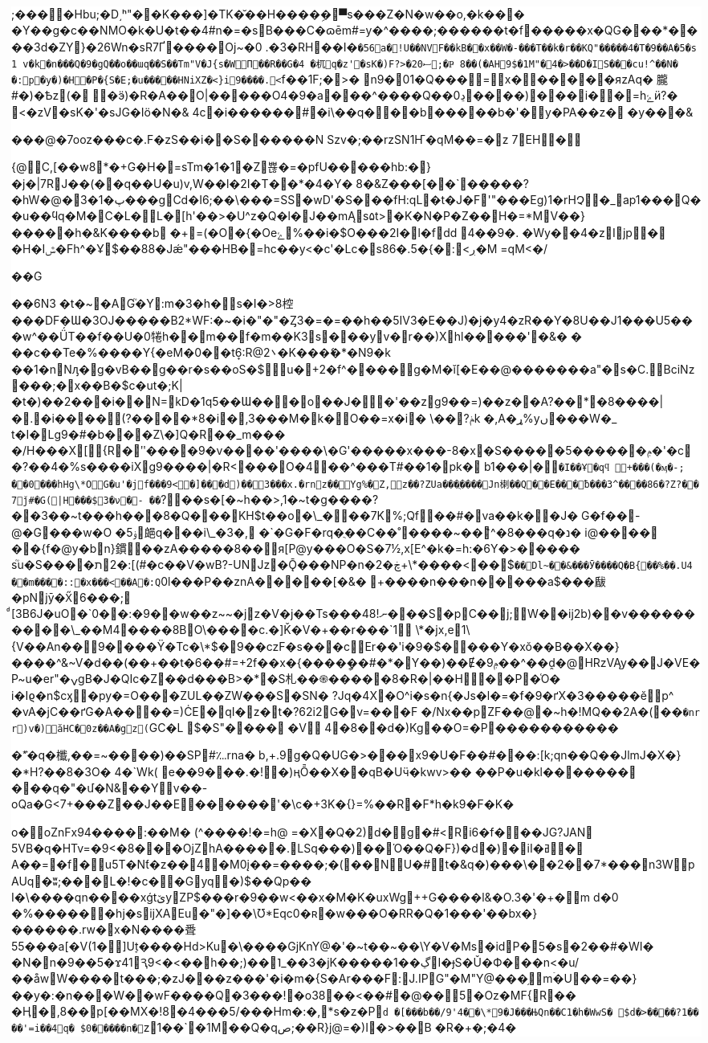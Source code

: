 ;����Hbu;�D͵ʰ"��K���]�TK�̆��H����ܹ�▀s���Z�N�w��o,�k��޷�
�Y��g�c��NMO�k�U�t��4#n�=�sB���C�ɷēm#=y�^����;������t�f�����x�QG���\*����3d�ZY}�26Wn�sR7Ґ����Oj~�0
.�3�RH��I�`�56a�׭!U��NVF��kB��x��W�-���T��k�r��KQ"�����4�T�9��A�5�s1
v�k�n���Q�9�gQ�̔�o��աq��S��Tm"V�J{s�WΠ��R��G�4 �杌q�z'�sK�)F?>�ސ20;�Ҏ
8��(�AH9$�1M"�4�>��D�IS���cu!^��N��:p�y�)�H�Р�{S�E; �u�����HNiXZ�<}i9����.<`f��1F;� >�  n9�01�Q���=�َx������ яzAq� 朧#�)�Ҍz(� 󎘧�ӭ)�R�A��O|�����O4�9�a���^����Q��0ڍ����)���i��=hۓӥ?�
<�zV�sK�'�sJG�Iӧ�N�& 4c�i������#�i\��q���b�����b�'�y�PA��z� �y� ��& 
 
 ���@�7ooz���c�.F�zS��i��S������N Szv�;��rzSN1Ҥ�qM��=�z
7EH�
 
 {@߫C,[��w8\*�+G�H�=sTm�1�1�Z뾶�=�pfU�����hb:�}�j�|7RJ��(��q��U�u)v,W��l�2I�T��\*�4�Y�
8�&Z���[��`�����?�hW�@�3�1�پ���gCd�I6;��\���=SS�wD'�S���fH:qL�t�J�F'"���Eg)1�rHՉ�\_ap1���Q��u��ϥq�M�C�L�L�[h'��>�U^z�Q�l�J��mĄs۵t>�K�N�P�Z��H�=\*MV��}�����h�&K����b  �+=(�O�{�Oeۓ%��i�$O���2I�l�fdd
4��9�. �Wy��4�zI׿jp� �H�Iݜ�Fh^�Ұ$��88�Jǽ"���HB�=hc��y<�c'�Lc�sڔ>:�}�5.�86�M =qM<�/
 
 ��G
 
 ��6N3
�t�~�AG֘�Y:m�3�h�s�I�>8椌���DF�Ɯ�3 OJ �� ���B2\*WF:�~�i�"�"�Ȥ3�=�=��h� �5IV3�E��J)�j�y4�zR��Y�8U��J1���U5���w^��ǗT��f��U�0犈h��m��f�m��K3s���yv�r��)Xhl�� ���'�&�
�
��c� �Te�%�� ��Y{�eM�0��t6͎:R@2܌�K���ެ�\*�N9�k ��1�nNԓ�g�vB��g��r�s��oS�$u�+2�f^����g �M�ǐ[�E��@�������a"�s�C.BciNz���;�x��B�$c�ut�;K|�t�)��2���i��N=kD�1q5��Ɯ���o��J��'��zg9��=)��z��A?��\*�8� ��� |�.�i����(?����\*8�i�,3���M�k�O��=x�i�
\��?ݥk
�,A�ړ%yں���W�\_ t�I� Lg9�#�b���Z\�]Q�R��\_m��� �/H���X[{R�ʺ����9� v����'����\�G'�����x���-8�x�S�����ݦ������5�'�c�?��4�%s����iXg9����|�R<���O�4��^�� �T#��1�◜pk� b1��� |�`�I� �Ұ�qϥ +�� �(�ӎ�-;��0�� �hHg\*OG�u'�jf���9<�]�� �d)��⎼3���x.�rnz��Yg%�Z,z��?ZUa���ֻ����Jn楋��Q��E���ƀ���3^�� ��86�?Z?��7ǰ#�G(|H���$3�ν�- ��`?��s�[�~h��>,1�~t�g����?��3��~t���h���8�Q���ΚH$t��o�\_���7K%;Qf��#�va��k��J�
G�f��-@�G���w�O �5ۏ郒q���i\_�3�,
�`�G�F�rq�ֻ��C��˚����~��᷆^�8���q�נ� i@� ���
 ��{f�@y�bn}鏆��zA��� ��8��я[P@y���O�S�7½,x[E^�k�=h:�6Y�>�򶼽���� s֘u�S����ת2�:[(#�c��V�wB?-UNJz�Ǭ���NP�n�2�ڿ+\*����<��$`��Dl~��&���Ӯ����Q�B{��%��.U4��m����::�x���<��A�:Q`0l���P��znA�����[�&�
+����n���n�󊫮����а$���瞂�pNjȳ�X̋6���;
ͩ[3B6J�uO�`0��:�9��w��z~~�jz�V�j��Ts���4ނ!8���S�pC��j;W��ij2b)��v����� �����\_��M 4����8BO\����c.�]Ǩ�V�+��r���`1 \*�jx,e1\{V��An��9����Ϋ�Tc�\*$�9��czF�s���cEr��'i�9�$����Y�xŏ��B��X��}����^&~V�d��(��+��t�6��#=+2f��x�{����ީ��#�\*�Y��)��Ɇ�ݦ9��^��ḓ�@HRzVĄy��J�VE�P~u�er"�ݍgB�J�QIc�Z��d���B>�\*�S 札��֍�����8�R�|��H��P�͑O� i�Iϱ�n$cӽ�py�=O���ZUL��ZW���S֌�SN� ?Jq�4X�O^i�s�n{�Js�l�=�f�9�ґX�3�����ӗ❅p^ �vA�jC��ґG�A����=)ĊE�qI�z�t�?62i2G�v=���F �/Nx��pZF��@�~h�!MQ�� 2A�(��`�nrr)v�)ӑHC�0z��A�gz(`GC�L $�S"���� �V
4�8��d�)Kg��O=�P�����������
 
 �\*ܶ�q�櫼,��=~����)��SP#؊rna�
b,+.9g�Q�UG�>���x9�U�F��#���:[k;qn��Q��JlmJ�X�}�\*H?��8�3O� 4�`Wk(
e��9���.�!�)ңȬ��X��qB�Uӵ�kwv>�� ��P�u�kl������� ���q�"�մ�N&��Yv��-oQa�G<7+���Z��J��E������'�\c�+3K�{}=%��R�F\*h�k9�F�K�
 
 o�oZnFx94����:��M�
(^����!�=h@ =�X�Q�2)d� g�#<Ri6�f���JG?JAN 5VB�q�HTv=�9<�8���OjZhA�����.LSq���)��Ό��Q�F}) �d�)�iI�ߥ�
A��=�f�u5T�Nƭ�z��4�M0į��=����;�(��NU�#t�&q�)���\��2��7\*���n3WpA Uq�ʬ;���L�!�c��Gyq�)$��Qp��
I�\����qn����xǵtێyZP$���r�9��w<��x�M�K�uxW g++G����l&�O.3�'�+�m d�0 �%������hj�sĳXAEu�"�]��\Ʊ\*Eqc0�ʀ�w���O�RR�Q�1���'��bx�}������.rw�x�N����䎹55���a[�V(1�]Uׇt����Hd>Ku�\����GjKnY@�'�~t��~��\Y�V�Ms�idP�5�s�2��#�WI�
�N�n�9��5�ϫ41Ԇ9<�<��h��;) ��˥\_��3�jK�����ڲ��1I�ɟS�Ǔ�Ф���n<�u/��åwW����t���;�zJ��� z���'�i�m�{S�Ar��� F:J.IPG"�M"Y@���֥mۤ�U��=��}��y�:�n���W��wF����Q�3���!�o38��<��#�@��5�Oz�MF{R�� �Ӊ�,8��p[��MX�!8�4���5/���Hm�:�,\*s�z�P`d
�[���b��/9'4��\* 9�J���ЊQn��C1�h�WwS� $d�>����?1����'=i��4q� $0�����n�`z1��`� 1M��Q�qص;��R}j@=�)I �>��B �R�+�;�4�